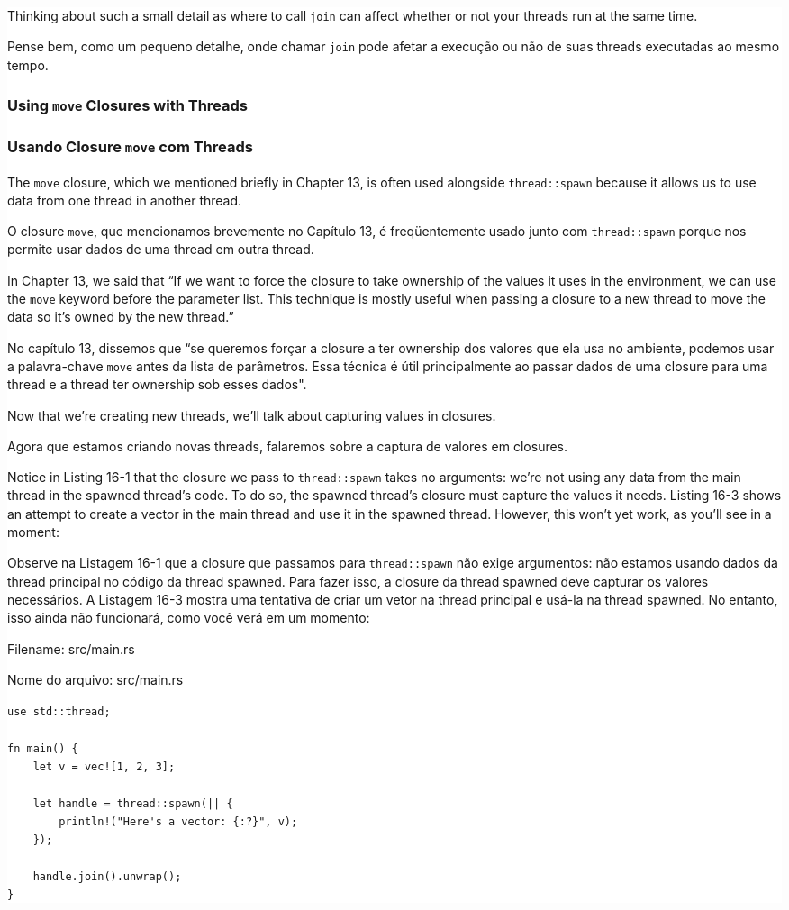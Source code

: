 Thinking about such a small detail as where to call `join` can affect whether
or not your threads run at the same time.

Pense bem, como um pequeno detalhe, onde chamar `join` pode afetar a execução 
ou não  de suas threads executadas ao mesmo tempo.

### Using `move` Closures with Threads

### Usando Closure `move` com Threads

The `move` closure, which we mentioned briefly in Chapter 13, is often used
alongside `thread::spawn` because it allows us to use data from one thread in
another thread.

O closure `move`, que mencionamos brevemente no Capítulo 13, é freqüentemente usado 
junto com `thread::spawn` porque nos permite usar dados de uma thread em outra thread.

In Chapter 13, we said that “If we want to force the closure to take ownership
of the values it uses in the environment, we can use the `move` keyword before
the parameter list. This technique is mostly useful when passing a closure to a
new thread to move the data so it’s owned by the new thread.”

No capítulo 13, dissemos que “se queremos forçar a closure a ter ownership dos valores que ela 
usa no ambiente, podemos usar a palavra-chave `move` antes da lista de parâmetros. Essa técnica 
é útil principalmente ao passar dados de uma closure para uma thread e a thread ter ownership sob 
esses dados".

Now that we’re creating new threads, we’ll talk about capturing values in
closures.

Agora que estamos criando novas threads, falaremos sobre a captura de valores 
em closures.

Notice in Listing 16-1 that the closure we pass to `thread::spawn` takes no
arguments: we’re not using any data from the main thread in the spawned
thread’s code. To do so, the spawned thread’s closure must capture the values
it needs. Listing 16-3 shows an attempt to create a vector in the main thread
and use it in the spawned thread. However, this won’t yet work, as you’ll see
in a moment:

Observe na Listagem 16-1 que a closure que passamos para `thread::spawn` não exige 
argumentos: não estamos usando dados da thread principal no código da thread spawned. 
Para fazer isso, a closure da thread spawned deve capturar os valores necessários. A 
Listagem 16-3 mostra uma tentativa de criar um vetor na thread principal e usá-la na 
thread spawned. No entanto, isso ainda não funcionará, como você verá em um momento:

<span class="filename">Filename: src/main.rs</span>

<span class="filename">Nome do arquivo: src/main.rs</span>

```rust,ignore
use std::thread;

fn main() {
    let v = vec![1, 2, 3];

    let handle = thread::spawn(|| {
        println!("Here's a vector: {:?}", v);
    });

    handle.join().unwrap();
}
```
